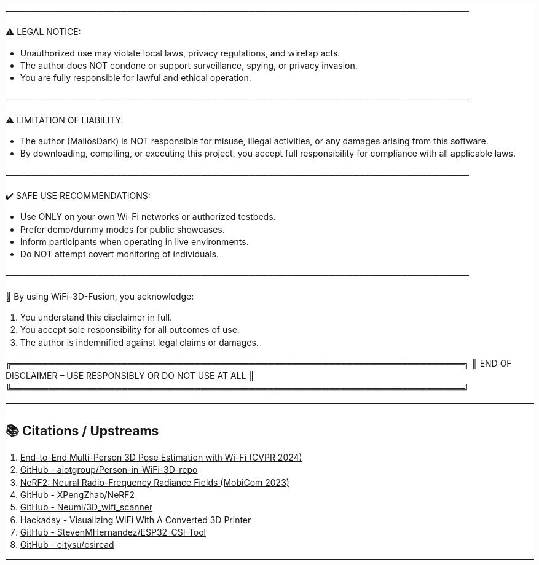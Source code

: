 ────────────────────────────────────────────────────────────────────────────

⚠️  LEGAL NOTICE:
- Unauthorized use may violate local laws, privacy regulations, and wiretap acts.
- The author does NOT condone or support surveillance, spying, or privacy invasion.
- You are fully responsible for lawful and ethical operation.

────────────────────────────────────────────────────────────────────────────

⚠️  LIMITATION OF LIABILITY:
- The author (MaliosDark) is NOT responsible for misuse, illegal activities,
  or any damages arising from this software.
- By downloading, compiling, or executing this project, you accept full
  responsibility for compliance with all applicable laws.

────────────────────────────────────────────────────────────────────────────

✔️  SAFE USE RECOMMENDATIONS:
- Use ONLY on your own Wi-Fi networks or authorized testbeds.
- Prefer demo/dummy modes for public showcases.
- Inform participants when operating in live environments.
- Do NOT attempt covert monitoring of individuals.

────────────────────────────────────────────────────────────────────────────

📌 By using WiFi-3D-Fusion, you acknowledge:
1) You understand this disclaimer in full.
2) You accept sole responsibility for all outcomes of use.
3) The author is indemnified against legal claims or damages.

╔══════════════════════════════════════════════════════════════════════════╗
║         END OF DISCLAIMER – USE RESPONSIBLY OR DO NOT USE AT ALL         ║
╚══════════════════════════════════════════════════════════════════════════╝
</pre>

---




## 📚 Citations / Upstreams

1. [End-to-End Multi-Person 3D Pose Estimation with Wi-Fi (CVPR 2024)](https://openaccess.thecvf.com/content/CVPR2024/papers/Yan_Person-in-WiFi_3D_End-to-End_Multi-Person_3D_Pose_Estimation_with_Wi-Fi_CVPR_2024_paper.pdf)  
2. [GitHub - aiotgroup/Person-in-WiFi-3D-repo](https://github.com/aiotgroup/Person-in-WiFi-3D-repo)  
3. [NeRF2: Neural Radio-Frequency Radiance Fields (MobiCom 2023)](https://web.comp.polyu.edu.hk/csyanglei/data/files/nerf2-mobicom23.pdf)  
4. [GitHub - XPengZhao/NeRF2](https://github.com/XPengZhao/NeRF2)  
5. [GitHub - Neumi/3D_wifi_scanner](https://github.com/Neumi/3D_wifi_scanner)  
6. [Hackaday - Visualizing WiFi With A Converted 3D Printer](https://hackaday.com/2021/11/22/visualizing-wifi-with-a-converted-3d-printer/)  
7. [GitHub - StevenMHernandez/ESP32-CSI-Tool](https://github.com/StevenMHernandez/ESP32-CSI-Tool)  
8. [GitHub - citysu/csiread](https://github.com/citysu/csiread)  


---


